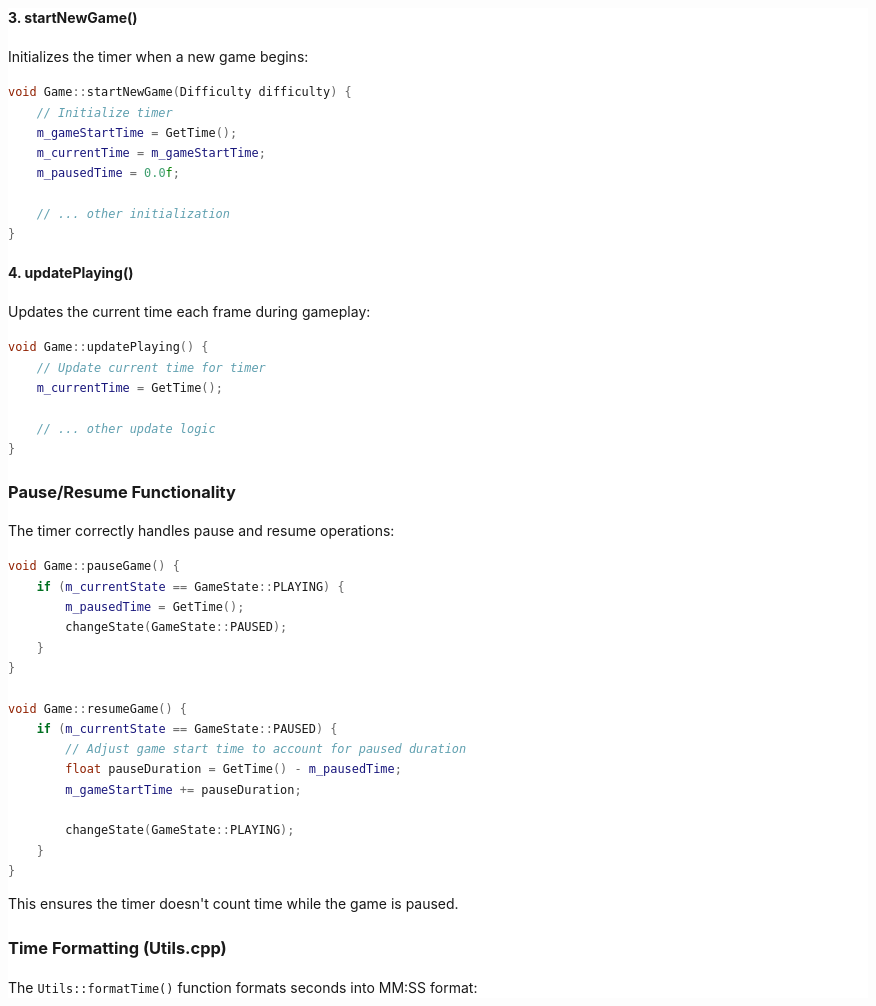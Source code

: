 #### 3. **startNewGame()**
Initializes the timer when a new game begins:

```cpp
void Game::startNewGame(Difficulty difficulty) {
    // Initialize timer
    m_gameStartTime = GetTime();
    m_currentTime = m_gameStartTime;
    m_pausedTime = 0.0f;
    
    // ... other initialization
}
```

#### 4. **updatePlaying()**
Updates the current time each frame during gameplay:

```cpp
void Game::updatePlaying() {
    // Update current time for timer
    m_currentTime = GetTime();
    
    // ... other update logic
}
```

### Pause/Resume Functionality

The timer correctly handles pause and resume operations:

```cpp
void Game::pauseGame() {
    if (m_currentState == GameState::PLAYING) {
        m_pausedTime = GetTime();
        changeState(GameState::PAUSED);
    }
}

void Game::resumeGame() {
    if (m_currentState == GameState::PAUSED) {
        // Adjust game start time to account for paused duration
        float pauseDuration = GetTime() - m_pausedTime;
        m_gameStartTime += pauseDuration;
        
        changeState(GameState::PLAYING);
    }
}
```

This ensures the timer doesn't count time while the game is paused.

### Time Formatting (Utils.cpp)

The `Utils::formatTime()` function formats seconds into MM:SS format:
